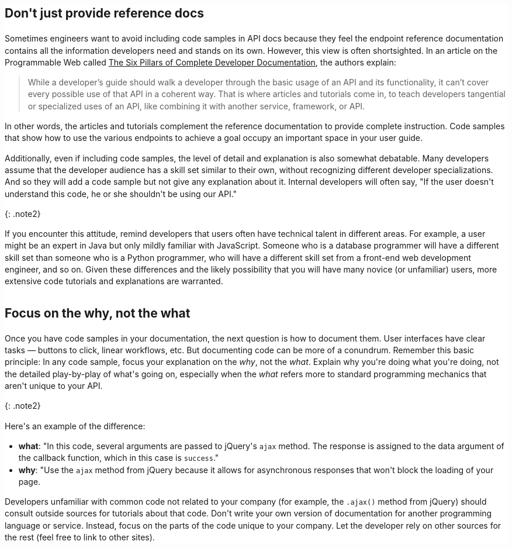 ## Don't just provide reference docs

Sometimes engineers want to avoid including code samples in API docs because they feel the endpoint reference documentation contains all the information developers need and stands on its own. However, this view is often shortsighted. In an article on the Programmable Web called [The Six Pillars of Complete Developer Documentation](https://www.programmableweb.com/news/six-pillars-complete-developer-documentation/2011/09/12), the authors explain:

> While a developer’s guide should walk a developer through the basic usage of an API and its functionality, it can’t cover every possible use of that API in a coherent way. That is where articles and tutorials come in, to teach developers tangential or specialized uses of an API, like combining it with another service, framework, or API.

In other words, the articles and tutorials complement the reference documentation to provide complete instruction. Code samples that show how to use the various endpoints to achieve a goal occupy an important space in your user guide.

Additionally, even if including code samples, the level of detail and explanation is also somewhat debatable. Many developers assume that the developer audience has a skill set similar to their own, without recognizing different developer specializations. And so they will add a code sample but not give any explanation about it. Internal developers will often say, "If the user doesn't understand this code, he or she shouldn't be using our API."

{: .note2}

If you encounter this attitude, remind developers that users often have technical talent in different areas. For example, a user might be an expert in Java but only mildly familiar with JavaScript. Someone who is a database programmer will have a different skill set than someone who is a Python programmer, who will have a different skill set from a front-end web development engineer, and so on. Given these differences and the likely possibility that you will have many novice (or unfamiliar) users, more extensive code tutorials and explanations are warranted.

## Focus on the why, not the what

Once you have code samples in your documentation, the next question is how to document them. User interfaces have clear tasks &mdash; buttons to click, linear workflows, etc. But documenting code can be more of a conundrum. Remember this basic principle: In any code sample, focus your explanation on the *why*, not the *what*. Explain why you're doing what you're doing, not the detailed play-by-play of what's going on, especially when the *what* refers more to standard programming mechanics that aren't unique to your API.

{: .note2}

Here's an example of the difference:

* **what**: "In this code, several arguments are passed to jQuery's `ajax` method. The response is assigned to the data argument of the callback function, which in this case is `success`."
* **why**: "Use the `ajax` method from jQuery because it allows for asynchronous responses that won't block the loading of your page.

Developers unfamiliar with common code not related to your company (for example, the `.ajax()` method from jQuery) should consult outside sources for tutorials about that code. Don't write your own version of documentation for another programming language or service. Instead, focus on the parts of the code unique to your company. Let the developer rely on other sources for the rest (feel free to link to other sites).
